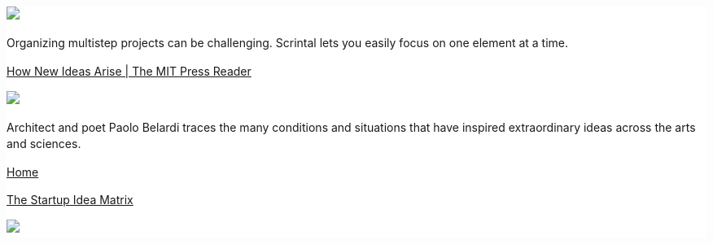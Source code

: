 </div>

<div class="card-image">

[![](https://images.fastcompany.com/image/upload/f_auto,q_auto,c_fit/wp-cms/uploads/2023/04/p-1-90875583scrintal-is-a-great-new-tool-for-brainstorming-ideas-and-projects.gif)](https://www.fastcompany.com/90875583/scrintal-is-a-great-new-tool-for-brainstorming-ideas-and-projects?partner=rss)

</div>

Organizing multistep projects can be challenging. Scrintal lets you
easily focus on one element at a time.

</div>

<div class="card">

<div class="card-title">

[How New Ideas Arise \| The MIT Press
Reader](https://thereader.mitpress.mit.edu/how-new-ideas-arise)

</div>

<div class="card-image">

[![](https://thereader.mitpress.mit.edu/wp-content/uploads/2023/01/plutos-moon.jpg)](https://thereader.mitpress.mit.edu/how-new-ideas-arise)

</div>

Architect and poet Paolo Belardi traces the many conditions and
situations that have inspired extraordinary ideas across the arts and
sciences.

</div>

<div class="card">

<div class="card-title">

[Home](http://gamestorming.com)

</div>

</div>

<div class="card">

<div class="card-title">

[The Startup Idea
Matrix](https://medium.com/the-mission/the-startup-idea-matrix-182bf2e6a53a#.3or6y5q3x)

</div>

<div class="card-image">

[![](https://miro.medium.com/v2/resize:fit:1200/1*1Bo_yGSLXbylNKFn4u1JJg.png)](https://medium.com/the-mission/the-startup-idea-matrix-182bf2e6a53a#.3or6y5q3x)

</div>
